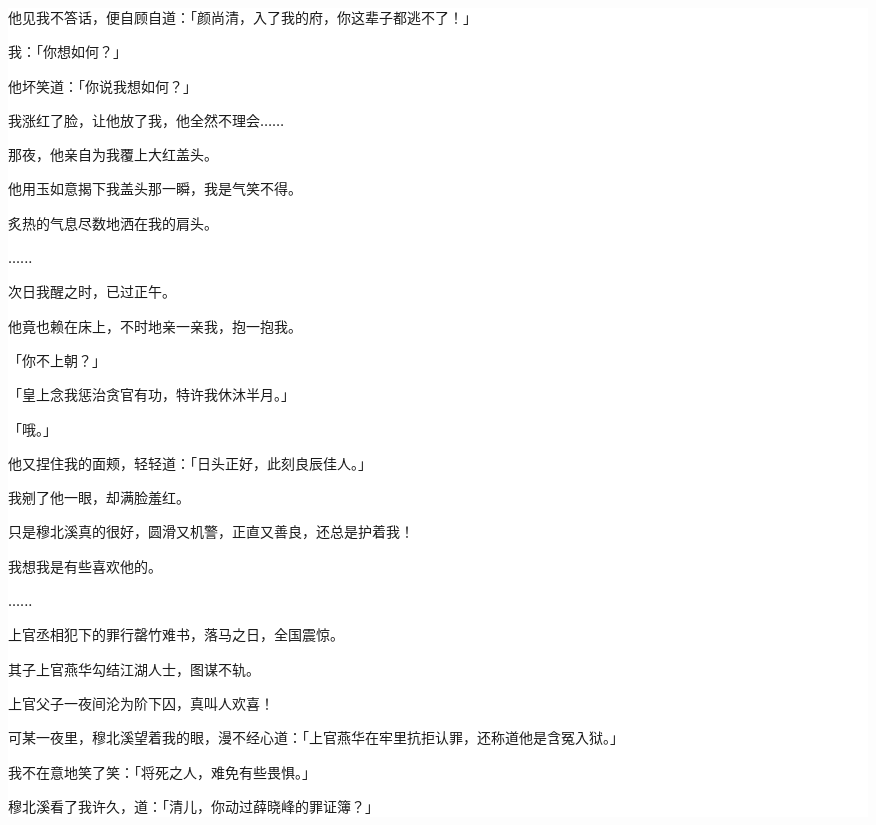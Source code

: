 
他见我不答话，便自顾自道：「颜尚清，入了我的府，你这辈子都逃不了！」


我：「你想如何？」


他坏笑道：「你说我想如何？」


我涨红了脸，让他放了我，他全然不理会……


那夜，他亲自为我覆上大红盖头。


他用玉如意揭下我盖头那一瞬，我是气笑不得。


炙热的气息尽数地洒在我的肩头。


......


次日我醒之时，已过正午。


他竟也赖在床上，不时地亲一亲我，抱一抱我。


「你不上朝？」


「皇上念我惩治贪官有功，特许我休沐半月。」


「哦。」


他又捏住我的面颊，轻轻道：「日头正好，此刻良辰佳人。」


我剜了他一眼，却满脸羞红。


只是穆北溪真的很好，圆滑又机警，正直又善良，还总是护着我！


我想我是有些喜欢他的。


......


上官丞相犯下的罪行罄竹难书，落马之日，全国震惊。


其子上官燕华勾结江湖人士，图谋不轨。


上官父子一夜间沦为阶下囚，真叫人欢喜！


可某一夜里，穆北溪望着我的眼，漫不经心道：「上官燕华在牢里抗拒认罪，还称道他是含冤入狱。」


我不在意地笑了笑：「将死之人，难免有些畏惧。」


穆北溪看了我许久，道：「清儿，你动过薛晓峰的罪证簿？」

